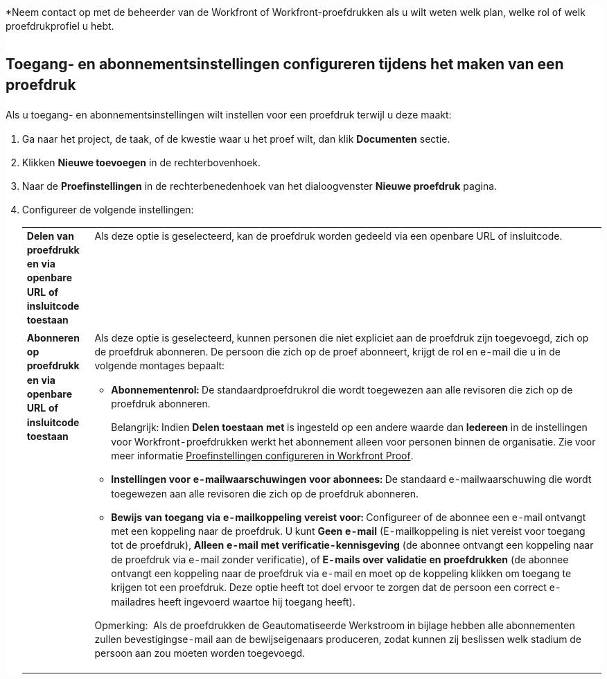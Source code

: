 &#42;Neem contact op met de beheerder van de Workfront of Workfront-proefdrukken als u wilt weten welk plan, welke rol of welk proefdrukprofiel u hebt.

## Toegang- en abonnementsinstellingen configureren tijdens het maken van een proefdruk

Als u toegang- en abonnementsinstellingen wilt instellen voor een proefdruk terwijl u deze maakt:

1. Ga naar het project, de taak, of de kwestie waar u het proef wilt, dan klik **Documenten** sectie.
1. Klikken **Nieuwe toevoegen** in de rechterbovenhoek.
1. Naar de **Proefinstellingen** in de rechterbenedenhoek van het dialoogvenster **Nieuwe proefdruk** pagina.

1. Configureer de volgende instellingen:

   <table style="table-layout:auto"> 
    <col> 
    <col> 
    <tbody> 
     <tr> 
      <td role="rowheader"><strong>Delen van proefdrukken via openbare URL of insluitcode toestaan</strong> </td> 
      <td>Als deze optie is geselecteerd, kan de proefdruk worden gedeeld via een openbare URL of insluitcode.</td> 
     </tr> 
     <tr> 
      <td role="rowheader"><strong>Abonneren op proefdrukken via openbare URL of insluitcode toestaan</strong> </td> 
      <td>Als deze optie is geselecteerd, kunnen personen die niet expliciet aan de proefdruk zijn toegevoegd, zich op de proefdruk abonneren. De persoon die zich op de proef abonneert, krijgt de rol en e-mail die u in de volgende montages bepaalt:
       <ul>
        <li><p><strong>Abonnementenrol:</strong> De standaardproefdrukrol die wordt toegewezen aan alle revisoren die zich op de proefdruk abonneren. </p><p>Belangrijk: Indien <strong>Delen toestaan met</strong> is ingesteld op een andere waarde dan <strong>Iedereen</strong> in de instellingen voor Workfront-proefdrukken werkt het abonnement alleen voor personen binnen de organisatie. Zie voor meer informatie <a href="../../../workfront-proof/wp-work-proofsfiles/manage-your-work/configure-proof-settings.md" class="MCXref xref">Proefinstellingen configureren in Workfront Proof</a>.</p></li>
        <li><strong>Instellingen voor e-mailwaarschuwingen voor abonnees:</strong> De standaard e-mailwaarschuwing die wordt toegewezen aan alle revisoren die zich op de proefdruk abonneren.</li>
       </ul><p>
        <ul>
         <li><strong>Bewijs van toegang via e-mailkoppeling vereist voor:</strong> Configureer of de abonnee een e-mail ontvangt met een koppeling naar de proefdruk. U kunt <strong>Geen e-mail</strong> (E-mailkoppeling is niet vereist voor toegang tot de proefdruk), <strong>Alleen e-mail met verificatie-kennisgeving</strong> (de abonnee ontvangt een koppeling naar de proefdruk via e-mail zonder verificatie), of <strong>E-mails over validatie en proefdrukken</strong> (de abonnee ontvangt een koppeling naar de proefdruk via e-mail en moet op de koppeling klikken om toegang te krijgen tot een proefdruk. Deze optie heeft tot doel ervoor te zorgen dat de persoon een correct e-mailadres heeft ingevoerd waartoe hij toegang heeft).</li>
        </ul><p>Opmerking:  Als de proefdrukken de Geautomatiseerde Werkstroom in bijlage hebben alle abonnementen zullen bevestigingse-mail aan de bewijseigenaars produceren, zodat kunnen zij beslissen welk stadium de persoon aan zou moeten worden toegevoegd.<br></p></p></td> 
     </tr> 
    </tbody> 
   </table>
